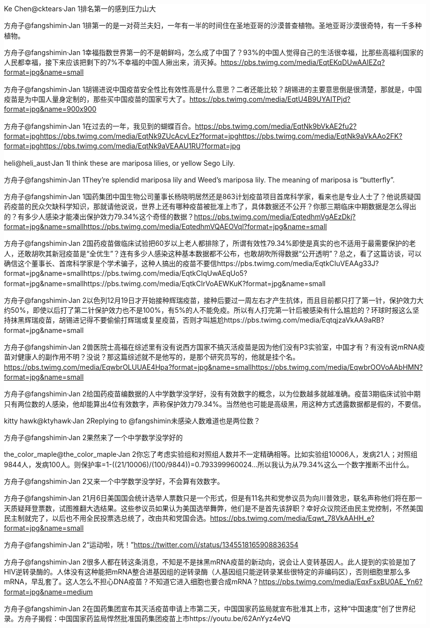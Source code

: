 Ke Chen@cktears·Jan 1排名第一的感到压力山大

方舟子@fangshimin·Jan 1排第一的是一对荷兰夫妇，一年有一半的时间住在圣地亚哥的沙漠普查植物。圣地亚哥沙漠很奇特，有一千多种植物。

方舟子@fangshimin·Jan 1幸福指数世界第一的不是朝鲜吗，怎么成了中国了？93%的中国人觉得自己的生活很幸福，比那些高福利国家的人民都幸福，接下来应该把剩下的7%不幸福的中国人揪出来，消灭掉。https://pbs.twimg.com/media/EqtEKqDUwAAIEZq?format=jpg&name=small

方舟子@fangshimin·Jan 1胡锡进说中国疫苗安全性比有效性高是什么意思？二者还能比较？胡锡进的主要意思倒是很清楚，那就是，中国疫苗是为中国人量身定制的，那些买中国疫苗的国家亏大了。https://pbs.twimg.com/media/EqtU4B9UYAITPjd?format=jpg&name=900x900

方舟子@fangshimin·Jan 1在过去的一年，我见到的蝴蝶百合。https://pbs.twimg.com/media/EqtNk9bVkAE2fu2?format=jpghttps://pbs.twimg.com/media/EqtNk9ZUcAcvLEz?format=jpghttps://pbs.twimg.com/media/EqtNk9aVkAAo2FK?format=jpghttps://pbs.twimg.com/media/EqtNk9aVEAAU1RU?format=jpg

heli@heli_aust·Jan 1I think these are mariposa lilies, or yellow Sego Lily.

方舟子@fangshimin·Jan 1They’re splendid mariposa lily and Weed’s mariposa lily. The meaning of mariposa is “butterfly”.

方舟子@fangshimin·Jan 1国药集团中国生物公司董事长杨晓明居然还是863计划疫苗项目首席科学家，看来也是专业人士了？他说质疑国药疫苗的民众欠缺科学知识，那就请他说说，世界上还有哪种疫苗被批准上市了，具体数据还不公开？你那三期临床中期数据是怎么得出的？有多少人感染才能凑出保护效力79.34%这个奇怪的数据？https://pbs.twimg.com/media/EqtedhmVgAEzDkj?format=jpg&name=smallhttps://pbs.twimg.com/media/EqtedhmVQAEOVql?format=jpg&name=small

方舟子@fangshimin·Jan 2国药疫苗做临床试验把60岁以上老人都排除了，所谓有效性79.34%即使是真实的也不适用于最需要保护的老人，还敢胡吹其新冠疫苗是“全优生”？连有多少人感染这种基本数据都不公布，也敢胡吹所得数据“公开透明”？总之，看了这篇访谈，可以确信这个董事长、首席科学家是个学术骗子，这种人搞出的疫苗不要信https://pbs.twimg.com/media/EqtkCIuVEAAg33J?format=jpg&name=smallhttps://pbs.twimg.com/media/EqtkCIqUwAEqUo5?format=jpg&name=smallhttps://pbs.twimg.com/media/EqtkCIrVoAEWKuK?format=jpg&name=small

方舟子@fangshimin·Jan 2以色列12月19日才开始接种辉瑞疫苗，接种后要过一周左右才产生抗体，而且目前都只打了第一针，保护效力大约50%，即使以后打了第二针保护效力也不是100%，有5%的人不能免疫。所以有人打完第一针后被感染有什么尴尬的？环球时报这么坚持抹黑辉瑞疫苗，胡锡进记得不要偷偷打辉瑞或复星疫苗，否则才叫尴尬https://pbs.twimg.com/media/EqtqjzaVkAA9aRB?format=jpg&name=small

方舟子@fangshimin·Jan 2兽医院士高福在综述里有没有说西方国家不搞灭活疫苗是因为他们没有P3实验室，中国才有？有没有说mRNA疫苗对健康人的副作用不明？没说？那这篇综述就不是他写的，是那个研究员写的，他就是挂个名。https://pbs.twimg.com/media/EqwbrOLUUAE4Hpa?format=jpg&name=smallhttps://pbs.twimg.com/media/EqwbrOOVoAAbHMN?format=jpg&name=small

方舟子@fangshimin·Jan 2给国药疫苗编数据的人中学数学没学好，没有有效数字的概念，以为位数越多就越准确。疫苗3期临床试验中期只有两位数的人感染，他却能算出4位有效数字，声称保护效力79.34%。当然他也可能是高级黑，用这种方式透露数据都是假的，不要信。

kitty hawk@ktyhawk·Jan 2Replying to @fangshimin未感染人数难道也是两位数？

方舟子@fangshimin·Jan 2果然来了一个中学数学没学好的

the_color_maple@the_color_maple·Jan 2你忘了考虑实验组和对照组人数并不一定精确相等。比如实验组10006人，发病21人；对照组9844人，发病100人。则保护率=1-((21/10006)/(100/9844))=0.793399960024...所以我认为从79.34%这么一个数字推断不出什么。

方舟子@fangshimin·Jan 2又来一个中学数学没学好，不会算有效数字。

方舟子@fangshimin·Jan 21月6日美国国会统计选举人票数只是一个形式，但是有11名共和党参议员为向川普效忠，联名声称他们将在那一天质疑拜登票数，试图推翻大选结果。这些参议员如果认为美国选举舞弊，他们是不是首先该辞职？幸好众议院还由民主党控制，不然美国民主制就完了，以后也不用全民投票选总统了，改由共和党国会选。https://pbs.twimg.com/media/Eqwt_78VkAAHH_e?format=jpg&name=small

方舟子@fangshimin·Jan 2“运动啦，咣！”https://twitter.com/i/status/1345518165908836354

方舟子@fangshimin·Jan 2很多人都在转这条消息，不知是不是抹黑mRNA疫苗的新动向，说会让人变转基因人。此人提到的实验是加了HIV逆转录酶的。人体没有这种能把mRNA整合进基因组的逆转录酶（人基因组只能逆转录某些很特定的非编码区），否则细胞里那么多mRNA，早乱套了。这人怎么不担心DNA疫苗？不知道它进入细胞也要合成mRNA？https://pbs.twimg.com/media/EqxFsxBU0AE_Yn6?format=jpg&name=medium

方舟子@fangshimin·Jan 2在国药集团宣布其灭活疫苗申请上市第二天，中国国家药监局就宣布批准其上市，这种“中国速度”创了世界纪录。方舟子揭假：中国国家药监局悍然批准国药集团疫苗上市https://youtu.be/62AnYyz4eVQ
